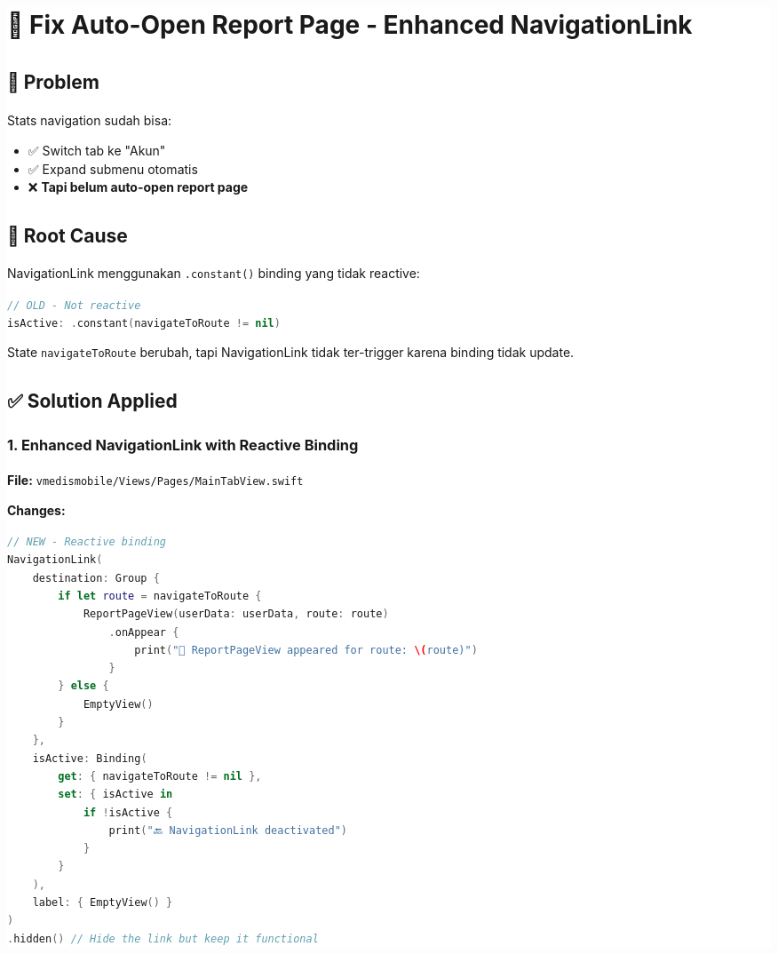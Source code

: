 # 🔧 Fix Auto-Open Report Page - Enhanced NavigationLink

## 🎯 Problem

Stats navigation sudah bisa:

- ✅ Switch tab ke "Akun"
- ✅ Expand submenu otomatis
- ❌ **Tapi belum auto-open report page**

## 🐛 Root Cause

NavigationLink menggunakan `.constant()` binding yang tidak reactive:

```swift
// OLD - Not reactive
isActive: .constant(navigateToRoute != nil)
```

State `navigateToRoute` berubah, tapi NavigationLink tidak ter-trigger karena binding tidak update.

## ✅ Solution Applied

### 1. Enhanced NavigationLink with Reactive Binding

**File:** `vmedismobile/Views/Pages/MainTabView.swift`

**Changes:**

```swift
// NEW - Reactive binding
NavigationLink(
    destination: Group {
        if let route = navigateToRoute {
            ReportPageView(userData: userData, route: route)
                .onAppear {
                    print("📄 ReportPageView appeared for route: \(route)")
                }
        } else {
            EmptyView()
        }
    },
    isActive: Binding(
        get: { navigateToRoute != nil },
        set: { isActive in
            if !isActive {
                print("🔙 NavigationLink deactivated")
            }
        }
    ),
    label: { EmptyView() }
)
.hidden() // Hide the link but keep it functional
```
